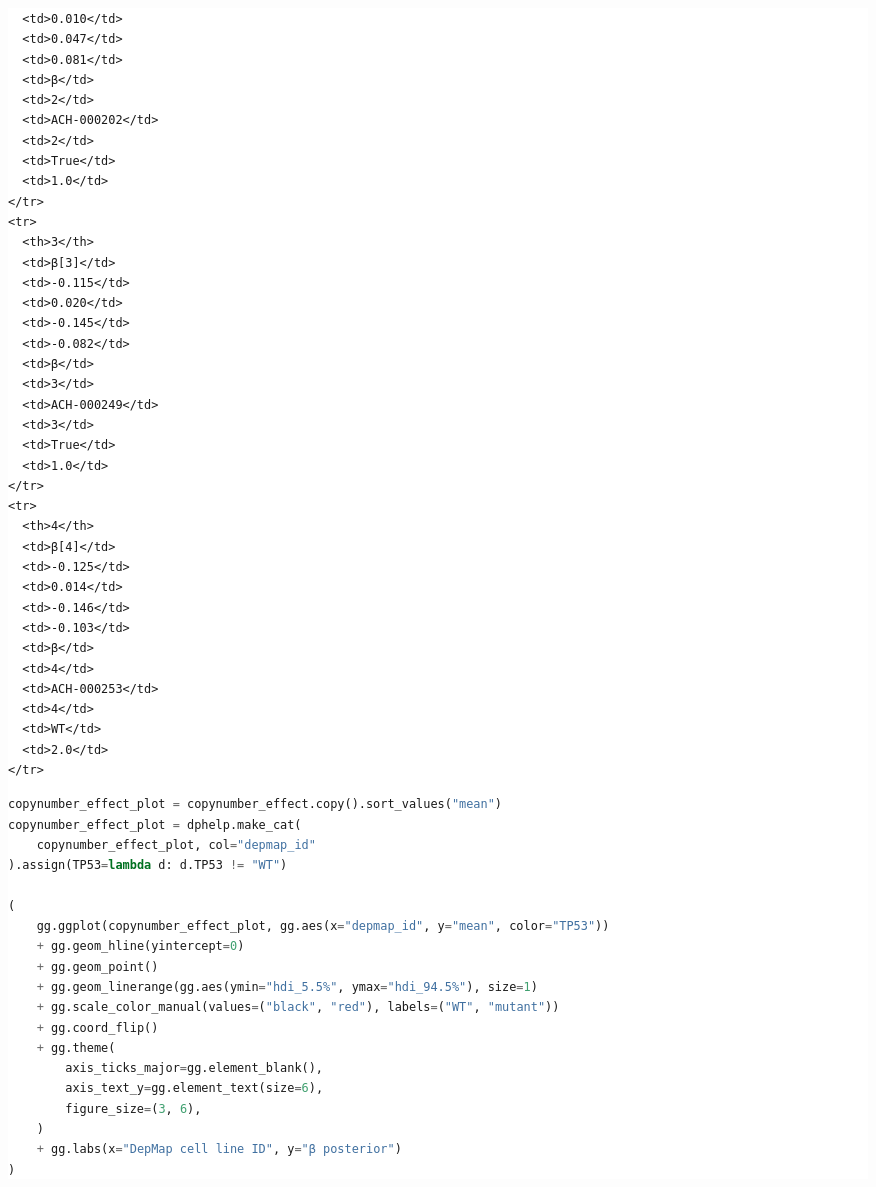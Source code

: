       <td>0.010</td>
      <td>0.047</td>
      <td>0.081</td>
      <td>β</td>
      <td>2</td>
      <td>ACH-000202</td>
      <td>2</td>
      <td>True</td>
      <td>1.0</td>
    </tr>
    <tr>
      <th>3</th>
      <td>β[3]</td>
      <td>-0.115</td>
      <td>0.020</td>
      <td>-0.145</td>
      <td>-0.082</td>
      <td>β</td>
      <td>3</td>
      <td>ACH-000249</td>
      <td>3</td>
      <td>True</td>
      <td>1.0</td>
    </tr>
    <tr>
      <th>4</th>
      <td>β[4]</td>
      <td>-0.125</td>
      <td>0.014</td>
      <td>-0.146</td>
      <td>-0.103</td>
      <td>β</td>
      <td>4</td>
      <td>ACH-000253</td>
      <td>4</td>
      <td>WT</td>
      <td>2.0</td>
    </tr>
  </tbody>
</table>
</div>

```python
copynumber_effect_plot = copynumber_effect.copy().sort_values("mean")
copynumber_effect_plot = dphelp.make_cat(
    copynumber_effect_plot, col="depmap_id"
).assign(TP53=lambda d: d.TP53 != "WT")

(
    gg.ggplot(copynumber_effect_plot, gg.aes(x="depmap_id", y="mean", color="TP53"))
    + gg.geom_hline(yintercept=0)
    + gg.geom_point()
    + gg.geom_linerange(gg.aes(ymin="hdi_5.5%", ymax="hdi_94.5%"), size=1)
    + gg.scale_color_manual(values=("black", "red"), labels=("WT", "mutant"))
    + gg.coord_flip()
    + gg.theme(
        axis_ticks_major=gg.element_blank(),
        axis_text_y=gg.element_text(size=6),
        figure_size=(3, 6),
    )
    + gg.labs(x="DepMap cell line ID", y="β posterior")
)
```
